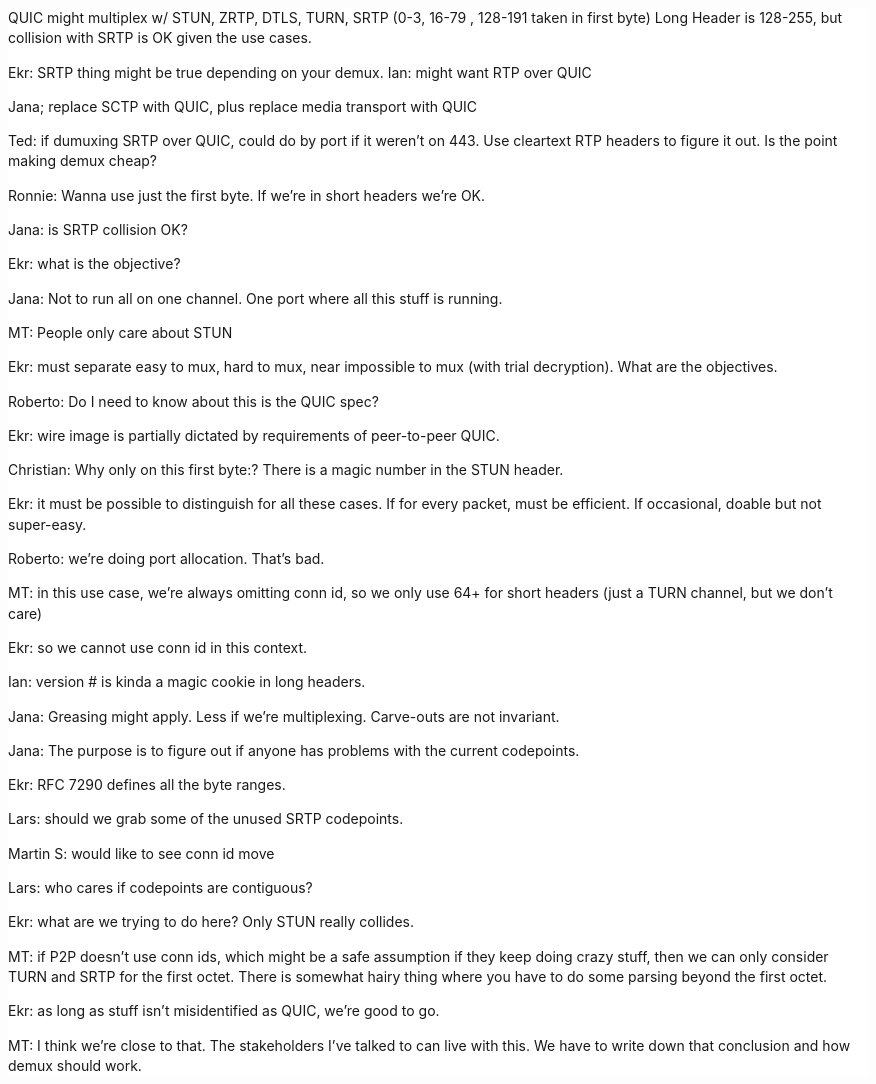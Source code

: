 QUIC might multiplex w/ STUN, ZRTP, DTLS, TURN, SRTP (0-3, 16-79 , 128-191 taken in first byte)
Long Header is 128-255, but collision with SRTP is OK given the use cases.

Ekr: SRTP thing might be true depending on your demux.
Ian: might want RTP over QUIC

Jana; replace SCTP with QUIC, plus replace media transport with QUIC

Ted: if dumuxing SRTP over QUIC, could do by port if it weren’t on 443. Use cleartext RTP headers to figure it out. Is the point making demux cheap?

Ronnie: Wanna use just the first byte. If we’re in short headers we’re OK.

Jana: is SRTP collision OK?

Ekr: what is the objective?

Jana: Not to run all on one channel. One port where all this stuff is running.

MT: People only care about STUN

Ekr: must separate easy to mux, hard to mux, near impossible to mux (with trial decryption). What are the objectives.

Roberto: Do I need to know about this is the QUIC spec?

Ekr: wire image is partially dictated by requirements of peer-to-peer QUIC.

Christian: Why only on this first byte:? There is a magic number in the STUN header.

Ekr: it must be possible to distinguish for all these cases. If for every packet, must be efficient. If occasional, doable but not super-easy.

Roberto: we’re doing port allocation. That’s bad.

MT: in this use case, we’re always omitting conn id, so we only use 64+ for short headers (just a TURN channel, but we don’t care)

Ekr: so we cannot use conn id in this context.

Ian: version # is kinda a magic cookie in long headers.

Jana: Greasing might apply. Less if we’re multiplexing. Carve-outs are not invariant.

Jana: The purpose is to figure out if anyone has problems with the current codepoints.

Ekr: RFC 7290 defines all the byte ranges.

Lars: should we grab some of the unused SRTP codepoints.

Martin S: would like to see conn id move

Lars: who cares if codepoints are contiguous?

Ekr: what are we trying to do here? Only STUN really collides.

MT: if P2P doesn’t use conn ids, which might be a safe assumption if they keep doing crazy stuff, then we can only consider TURN and SRTP for the first octet. There is somewhat hairy thing where you have to do some parsing beyond the first octet.

Ekr: as long as stuff isn’t misidentified as QUIC, we’re good to go.

MT: I think we’re close to that. The stakeholders I’ve talked to can live with this. We have to write down that conclusion and how demux should work.
